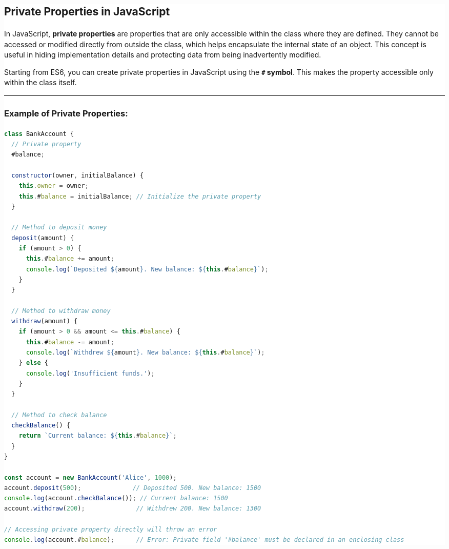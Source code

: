 

## Private Properties in JavaScript

In JavaScript, **private properties** are properties that are only accessible within the class where they are defined. They cannot be accessed or modified directly from outside the class, which helps encapsulate the internal state of an object. This concept is useful in hiding implementation details and protecting data from being inadvertently modified.

Starting from ES6, you can create private properties in JavaScript using the **`#` symbol**. This makes the property accessible only within the class itself.

---

### Example of Private Properties:

```javascript
class BankAccount {
  // Private property
  #balance;

  constructor(owner, initialBalance) {
    this.owner = owner;
    this.#balance = initialBalance; // Initialize the private property
  }

  // Method to deposit money
  deposit(amount) {
    if (amount > 0) {
      this.#balance += amount;
      console.log(`Deposited ${amount}. New balance: ${this.#balance}`);
    }
  }

  // Method to withdraw money
  withdraw(amount) {
    if (amount > 0 && amount <= this.#balance) {
      this.#balance -= amount;
      console.log(`Withdrew ${amount}. New balance: ${this.#balance}`);
    } else {
      console.log('Insufficient funds.');
    }
  }

  // Method to check balance
  checkBalance() {
    return `Current balance: ${this.#balance}`;
  }
}

const account = new BankAccount('Alice', 1000);
account.deposit(500);              // Deposited 500. New balance: 1500
console.log(account.checkBalance()); // Current balance: 1500
account.withdraw(200);              // Withdrew 200. New balance: 1300

// Accessing private property directly will throw an error
console.log(account.#balance);      // Error: Private field '#balance' must be declared in an enclosing class
```
